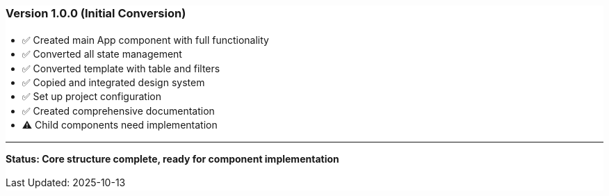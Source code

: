 ### Version 1.0.0 (Initial Conversion)
- ✅ Created main App component with full functionality
- ✅ Converted all state management
- ✅ Converted template with table and filters
- ✅ Copied and integrated design system
- ✅ Set up project configuration
- ✅ Created comprehensive documentation
- ⚠️ Child components need implementation

---

**Status: Core structure complete, ready for component implementation**

Last Updated: 2025-10-13

